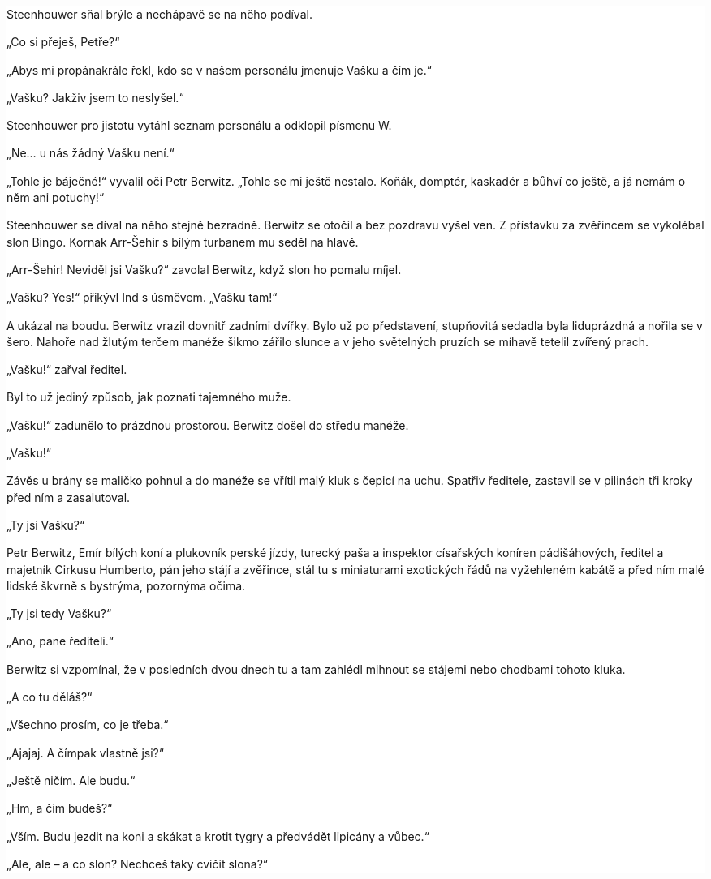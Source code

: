 Steenhouwer sňal brýle a nechápavě se na něho podíval.

„Co si přeješ, Petře?“

„Abys mi propánakrále řekl, kdo se v našem personálu jmenuje Vašku a čím je.“

„Vašku? Jakživ jsem to neslyšel.“

Steenhouwer pro jistotu vytáhl seznam personálu a odklopil písmenu W.

„Ne… u nás žádný Vašku není.“

„Tohle je báječné!“ vyvalil oči Petr Berwitz. „Tohle se mi ještě nestalo. Koňák, domptér, kaskadér a bůhví co ještě, a já nemám o něm ani potuchy!“

Steenhouwer se díval na něho stejně bezradně. Berwitz se otočil a bez pozdravu vyšel ven. Z přístavku za zvěřincem se vykolébal slon Bingo. Kornak Arr-Šehir s bílým turbanem mu seděl na hlavě.

„Arr-Šehir! Neviděl jsi Vašku?“ zavolal Berwitz, když slon ho pomalu míjel.

„Vašku? Yes!“ přikývl Ind s úsměvem. „Vašku tam!“

A ukázal na boudu. Berwitz vrazil dovnitř zadními dvířky. Bylo už po představení, stupňovitá sedadla byla liduprázdná a nořila se v šero. Nahoře nad žlutým terčem manéže šikmo zářilo slunce a v jeho světelných pruzích se míhavě tetelil zvířený prach.

„Vašku!“ zařval ředitel.

Byl to už jediný způsob, jak poznati tajemného muže.

„Vašku!“ zadunělo to prázdnou prostorou. Berwitz došel do středu manéže.

„Vašku!“

Závěs u brány se maličko pohnul a do manéže se vřítil malý kluk s čepicí na uchu. Spatřiv ředitele, zastavil se v pilinách tři kroky před ním a zasalutoval.

„Ty jsi Vašku?“

Petr Berwitz, Emír bílých koní a plukovník perské jízdy, turecký paša a inspektor císařských koníren pádišáhových, ředitel a majetník Cirkusu Humberto, pán jeho stájí a zvěřince, stál tu s miniaturami exotických řádů na vyžehleném kabátě a před ním malé lidské škvrně s bystrýma, pozornýma očima.

„Ty jsi tedy Vašku?“

„Ano, pane řediteli.“

Berwitz si vzpomínal, že v posledních dvou dnech tu a tam zahlédl mihnout se stájemi nebo chodbami tohoto kluka.

„A co tu děláš?“

„Všechno prosím, co je třeba.“

„Ajajaj. A čímpak vlastně jsi?“

„Ještě ničím. Ale budu.“

„Hm, a čím budeš?“

„Vším. Budu jezdit na koni a skákat a krotit tygry a předvádět lipicány a vůbec.“

„Ale, ale – a co slon? Nechceš taky cvičit slona?“
